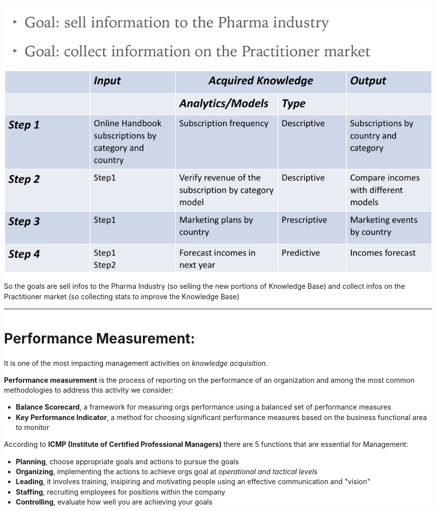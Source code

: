 ![image-20240506145826175](./assets/image-20240506145826175.png)

So the goals are sell infos to the Pharma Industry (so selling the new portions of Knowledge Base) and collect infos on the Practitioner market (so collecting stats to improve the Knowledge Base)

<hr>

# Performance Measurement:

It is one of the most impacting management activities on *knowledge acquisition*.

**Performance measurement** is the process of reporting on the performance of an organization and among the most common methodologies to address this activity we consider:

- **Balance Scorecard**, a framework for measuring orgs performance using a balanced set of performance measures
- **Key Performance Indicator**, a method for choosing significant performance measures based on the business functional area to monitor

According to **ICMP (Institute of Certified Professional Managers)** there are 5 functions that are essential for Management:

- **Planning**, choose appropriate goals and actions to pursue the goals
- **Organizing**, implementing the actions to achieve orgs goal at *operational and tactical levels*
- **Leading**, it involves training, insipiring and motivating people using an effective communication and "vision"
- **Staffing**, recruiting employees for positions within the company
- **Controlling**, evaluate how well you are achieving your goals
